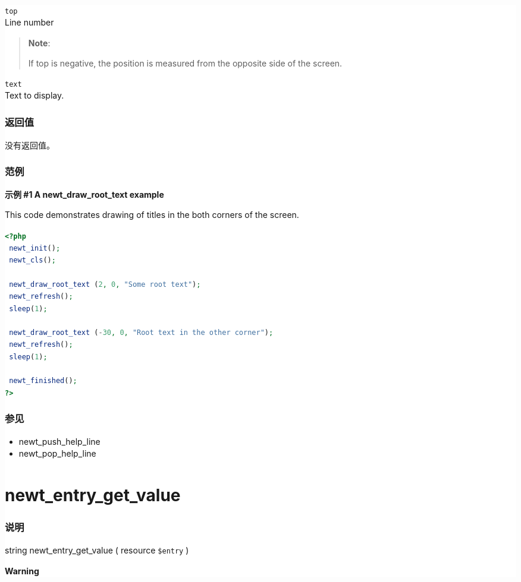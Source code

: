 `top`  
Line number

> **Note**:
>
> If top is negative, the position is measured from the opposite side of
> the screen.

`text`  
Text to display.

### 返回值

没有返回值。

### 范例

**示例 \#1 A <span class="function">newt\_draw\_root\_text</span>
example**

This code demonstrates drawing of titles in the both corners of the
screen.

``` php
<?php
 newt_init();
 newt_cls();

 newt_draw_root_text (2, 0, "Some root text");
 newt_refresh();
 sleep(1);

 newt_draw_root_text (-30, 0, "Root text in the other corner");
 newt_refresh();
 sleep(1);

 newt_finished();
?>
```

### 参见

-   <span class="function">newt\_push\_help\_line</span>
-   <span class="function">newt\_pop\_help\_line</span>

newt\_entry\_get\_value
=======================

### 说明

<span class="type">string</span> <span
class="methodname">newt\_entry\_get\_value</span> ( <span
class="methodparam"><span class="type">resource</span> `$entry`</span> )

**Warning**
